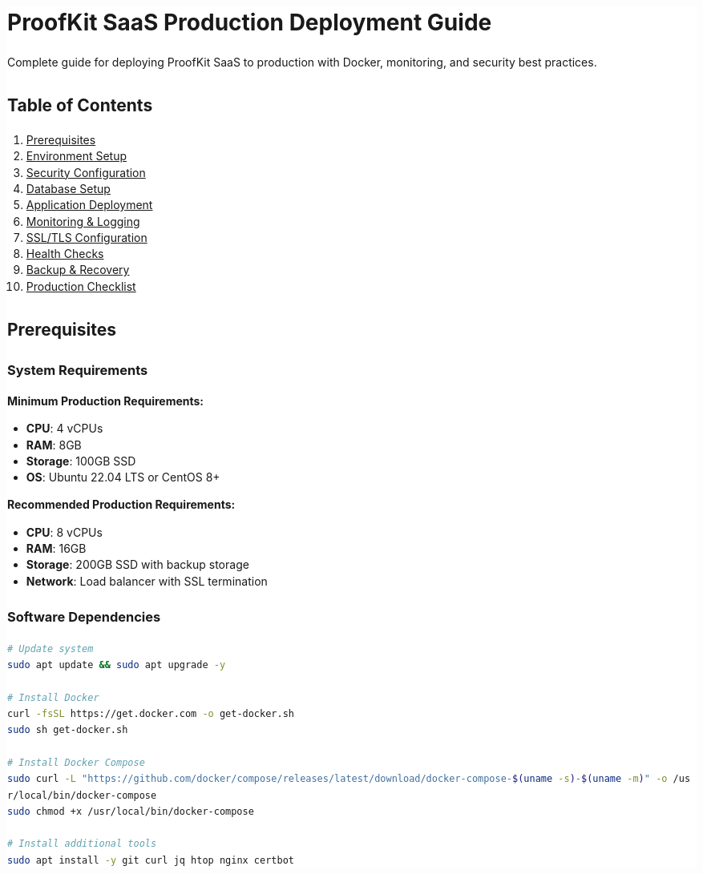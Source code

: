# ProofKit SaaS Production Deployment Guide

Complete guide for deploying ProofKit SaaS to production with Docker, monitoring, and security best practices.

## Table of Contents

1. [Prerequisites](#prerequisites)
2. [Environment Setup](#environment-setup)
3. [Security Configuration](#security-configuration)
4. [Database Setup](#database-setup)
5. [Application Deployment](#application-deployment)
6. [Monitoring & Logging](#monitoring--logging)
7. [SSL/TLS Configuration](#ssltls-configuration)
8. [Health Checks](#health-checks)
9. [Backup & Recovery](#backup--recovery)
10. [Production Checklist](#production-checklist)

## Prerequisites

### System Requirements

**Minimum Production Requirements:**
- **CPU**: 4 vCPUs
- **RAM**: 8GB 
- **Storage**: 100GB SSD
- **OS**: Ubuntu 22.04 LTS or CentOS 8+

**Recommended Production Requirements:**
- **CPU**: 8 vCPUs
- **RAM**: 16GB
- **Storage**: 200GB SSD with backup storage
- **Network**: Load balancer with SSL termination

### Software Dependencies

```bash
# Update system
sudo apt update && sudo apt upgrade -y

# Install Docker
curl -fsSL https://get.docker.com -o get-docker.sh
sudo sh get-docker.sh

# Install Docker Compose
sudo curl -L "https://github.com/docker/compose/releases/latest/download/docker-compose-$(uname -s)-$(uname -m)" -o /usr/local/bin/docker-compose
sudo chmod +x /usr/local/bin/docker-compose

# Install additional tools
sudo apt install -y git curl jq htop nginx certbot
```
